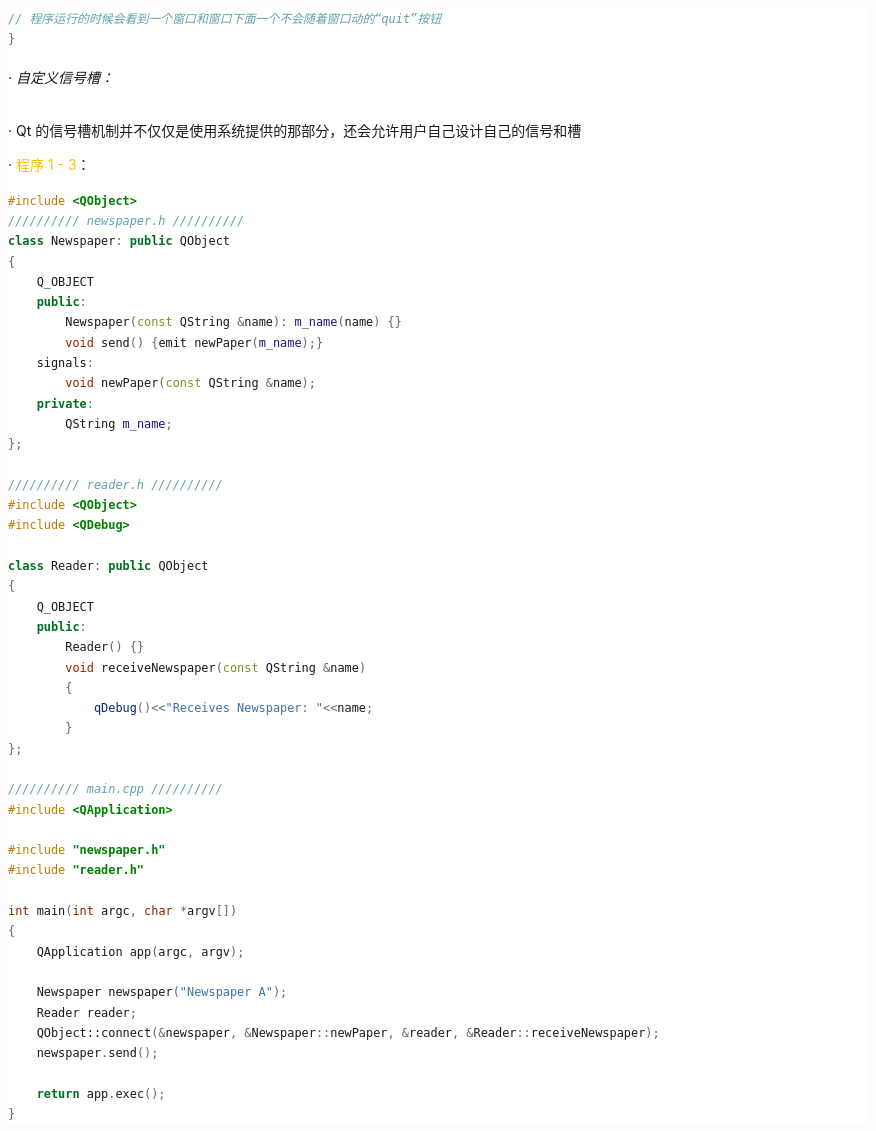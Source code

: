 ```C++
// 程序运行的时候会看到一个窗口和窗口下面一个不会随着窗口动的“quit”按钮
}
```

###### · 自定义信号槽：
· Qt 的信号槽机制并不仅仅是使用系统提供的那部分，还会允许用户自己设计自己的信号和槽

· <font color="#ffc000">程序 1 - 3</font>：
```C++
#include <QObject>
////////// newspaper.h //////////
class Newspaper: public QObject
{
	Q_OBJECT
	public:
		Newspaper(const QString &name): m_name(name) {}
		void send() {emit newPaper(m_name);}
	signals:
		void newPaper(const QString &name);
	private:
		QString m_name;
};

////////// reader.h //////////
#include <QObject>
#include <QDebug>

class Reader: public QObject
{
	Q_OBJECT
	public:
		Reader() {}
		void receiveNewspaper(const QString &name)
		{
			qDebug()<<"Receives Newspaper: "<<name;
		}
};

////////// main.cpp //////////
#include <QApplication>

#include "newspaper.h"
#include "reader.h"

int main(int argc, char *argv[])
{
	QApplication app(argc, argv);

	Newspaper newspaper("Newspaper A");
	Reader reader;
	QObject::connect(&newspaper, &Newspaper::newPaper, &reader, &Reader::receiveNewspaper);
	newspaper.send();

	return app.exec();
}
```
